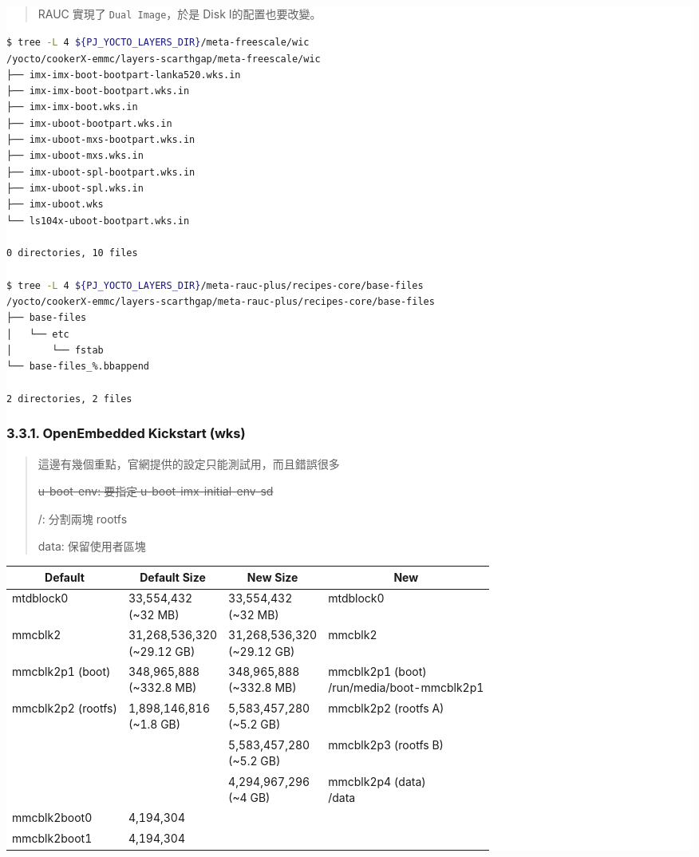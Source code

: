> RAUC 實現了 `Dual Image`，於是 Disk I的配置也要改變。

```bash
$ tree -L 4 ${PJ_YOCTO_LAYERS_DIR}/meta-freescale/wic
/yocto/cookerX-emmc/layers-scarthgap/meta-freescale/wic
├── imx-imx-boot-bootpart-lanka520.wks.in
├── imx-imx-boot-bootpart.wks.in
├── imx-imx-boot.wks.in
├── imx-uboot-bootpart.wks.in
├── imx-uboot-mxs-bootpart.wks.in
├── imx-uboot-mxs.wks.in
├── imx-uboot-spl-bootpart.wks.in
├── imx-uboot-spl.wks.in
├── imx-uboot.wks
└── ls104x-uboot-bootpart.wks.in

0 directories, 10 files

$ tree -L 4 ${PJ_YOCTO_LAYERS_DIR}/meta-rauc-plus/recipes-core/base-files
/yocto/cookerX-emmc/layers-scarthgap/meta-rauc-plus/recipes-core/base-files
├── base-files
│   └── etc
│       └── fstab
└── base-files_%.bbappend

2 directories, 2 files
```

### 3.3.1. OpenEmbedded Kickstart (wks)

> 這邊有幾個重點，官網提供的設定只能測試用，而且錯誤很多
>
> ~~u-boot-env: 要指定 u-boot-imx-initial-env-sd~~
>
> /: 分割兩塊 rootfs
>
> data: 保留使用者區塊

| Default            | Default Size                  | New Size                       | New                                           |
| ------------------ | ----------------------------- | ------------------------------ | --------------------------------------------- |
| mtdblock0          | 33,554,432<br/>(~32 MB)       | 33,554,432<br/>(~32 MB)        | mtdblock0                                     |
| mmcblk2            | 31,268,536,320<br>(~29.12 GB) | 31,268,536,320<br/>(~29.12 GB) | mmcblk2                                       |
| mmcblk2p1 (boot)   | 348,965,888<br>(~332.8 MB)    | 348,965,888<br/>(~332.8 MB)    | mmcblk2p1 (boot)<br>/run/media/boot-mmcblk2p1 |
| mmcblk2p2 (rootfs) | 1,898,146,816<br>(~1.8 GB)    | 5,583,457,280<br>(~5.2 GB)     | mmcblk2p2 (rootfs A)                          |
|                    |                               | 5,583,457,280<br/>(~5.2 GB)    | mmcblk2p3 (rootfs B)                          |
|                    |                               | 4,294,967,296<br>(~4 GB)       | mmcblk2p4 (data)<br/>/data                    |
| mmcblk2boot0       | 4,194,304                     |                                |                                               |
| mmcblk2boot1       | 4,194,304                     |                                |                                               |
